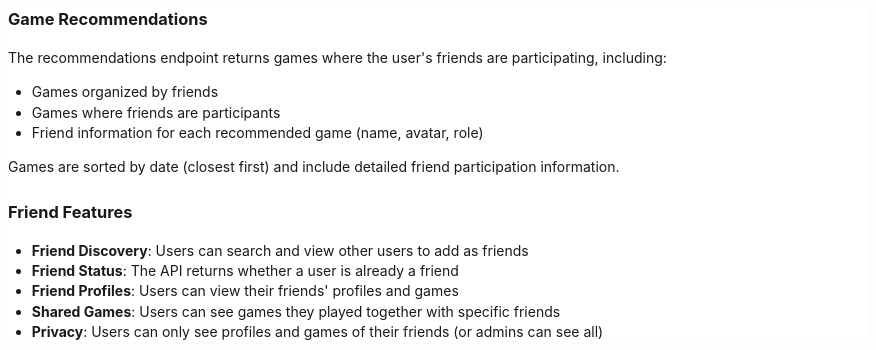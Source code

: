 ### Game Recommendations

The recommendations endpoint returns games where the user's friends are participating, including:
- Games organized by friends
- Games where friends are participants
- Friend information for each recommended game (name, avatar, role)

Games are sorted by date (closest first) and include detailed friend participation information.

### Friend Features

- **Friend Discovery**: Users can search and view other users to add as friends
- **Friend Status**: The API returns whether a user is already a friend
- **Friend Profiles**: Users can view their friends' profiles and games
- **Shared Games**: Users can see games they played together with specific friends
- **Privacy**: Users can only see profiles and games of their friends (or admins can see all) 